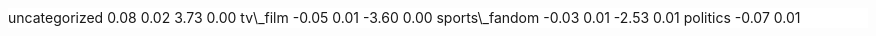 </td>
</tr>
<tr>
<td style="text-align:left;font-weight: bold;">
uncategorized
</td>
<td style="text-align:right;">
0.08
</td>
<td style="text-align:right;">
0.02
</td>
<td style="text-align:right;">
3.73
</td>
<td style="text-align:right;">
0.00
</td>
</tr>
<tr>
<td style="text-align:left;font-weight: bold;">
tv\_film
</td>
<td style="text-align:right;">
-0.05
</td>
<td style="text-align:right;">
0.01
</td>
<td style="text-align:right;">
-3.60
</td>
<td style="text-align:right;">
0.00
</td>
</tr>
<tr>
<td style="text-align:left;font-weight: bold;">
sports\_fandom
</td>
<td style="text-align:right;">
-0.03
</td>
<td style="text-align:right;">
0.01
</td>
<td style="text-align:right;">
-2.53
</td>
<td style="text-align:right;">
0.01
</td>
</tr>
<tr>
<td style="text-align:left;font-weight: bold;">
politics
</td>
<td style="text-align:right;">
-0.07
</td>
<td style="text-align:right;">
0.01
</td>
<td style="text-align:right;">